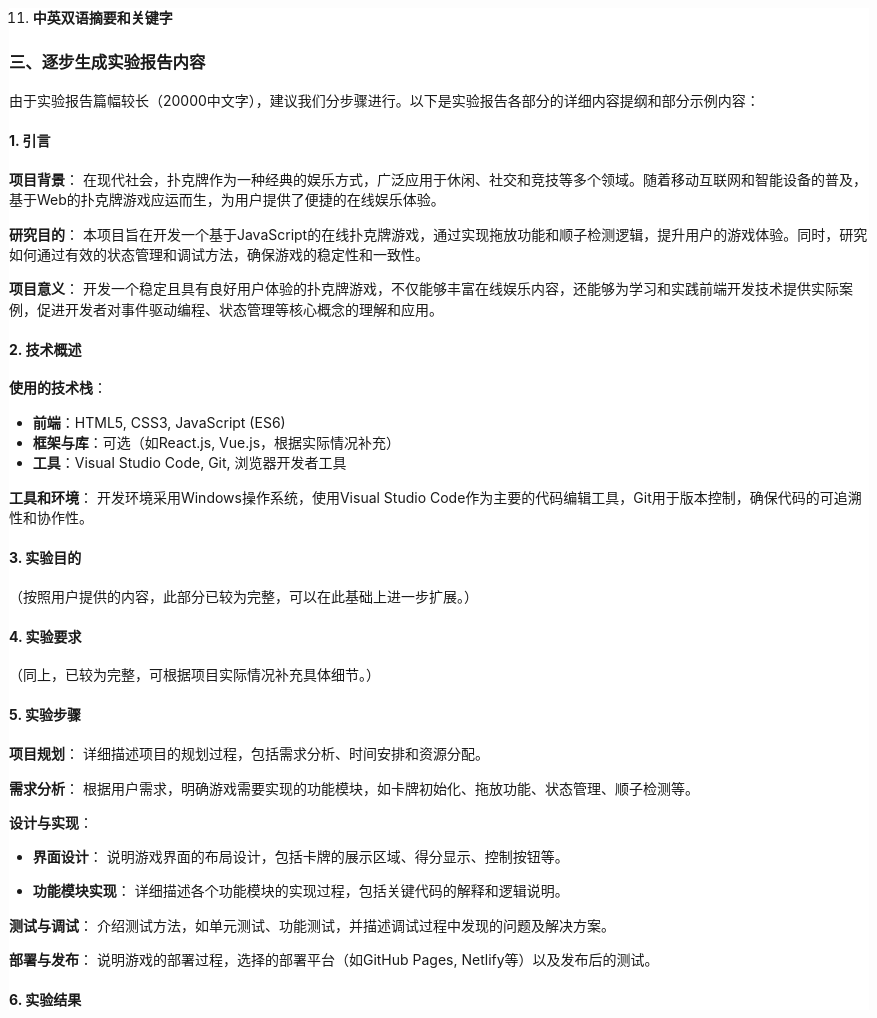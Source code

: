 11. **中英双语摘要和关键字**

### 三、逐步生成实验报告内容

由于实验报告篇幅较长（20000中文字），建议我们分步骤进行。以下是实验报告各部分的详细内容提纲和部分示例内容：

#### 1. 引言

**项目背景**：
在现代社会，扑克牌作为一种经典的娱乐方式，广泛应用于休闲、社交和竞技等多个领域。随着移动互联网和智能设备的普及，基于Web的扑克牌游戏应运而生，为用户提供了便捷的在线娱乐体验。

**研究目的**：
本项目旨在开发一个基于JavaScript的在线扑克牌游戏，通过实现拖放功能和顺子检测逻辑，提升用户的游戏体验。同时，研究如何通过有效的状态管理和调试方法，确保游戏的稳定性和一致性。

**项目意义**：
开发一个稳定且具有良好用户体验的扑克牌游戏，不仅能够丰富在线娱乐内容，还能够为学习和实践前端开发技术提供实际案例，促进开发者对事件驱动编程、状态管理等核心概念的理解和应用。

#### 2. 技术概述

**使用的技术栈**：
- **前端**：HTML5, CSS3, JavaScript (ES6)
- **框架与库**：可选（如React.js, Vue.js，根据实际情况补充）
- **工具**：Visual Studio Code, Git, 浏览器开发者工具

**工具和环境**：
开发环境采用Windows操作系统，使用Visual Studio Code作为主要的代码编辑工具，Git用于版本控制，确保代码的可追溯性和协作性。

#### 3. 实验目的

（按照用户提供的内容，此部分已较为完整，可以在此基础上进一步扩展。）

#### 4. 实验要求

（同上，已较为完整，可根据项目实际情况补充具体细节。）

#### 5. 实验步骤

**项目规划**：
详细描述项目的规划过程，包括需求分析、时间安排和资源分配。

**需求分析**：
根据用户需求，明确游戏需要实现的功能模块，如卡牌初始化、拖放功能、状态管理、顺子检测等。

**设计与实现**：

- **界面设计**：
  说明游戏界面的布局设计，包括卡牌的展示区域、得分显示、控制按钮等。

- **功能模块实现**：
  详细描述各个功能模块的实现过程，包括关键代码的解释和逻辑说明。

**测试与调试**：
介绍测试方法，如单元测试、功能测试，并描述调试过程中发现的问题及解决方案。

**部署与发布**：
说明游戏的部署过程，选择的部署平台（如GitHub Pages, Netlify等）以及发布后的测试。

#### 6. 实验结果
